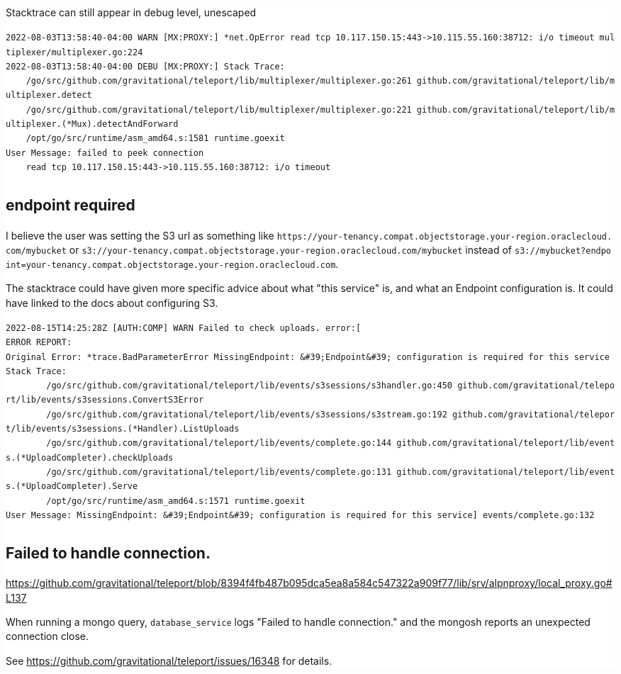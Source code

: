 Stacktrace can still appear in debug level, unescaped

```
2022-08-03T13:58:40-04:00 WARN [MX:PROXY:] *net.OpError read tcp 10.117.150.15:443->10.115.55.160:38712: i/o timeout multiplexer/multiplexer.go:224
2022-08-03T13:58:40-04:00 DEBU [MX:PROXY:] Stack Trace:
	/go/src/github.com/gravitational/teleport/lib/multiplexer/multiplexer.go:261 github.com/gravitational/teleport/lib/multiplexer.detect
	/go/src/github.com/gravitational/teleport/lib/multiplexer/multiplexer.go:221 github.com/gravitational/teleport/lib/multiplexer.(*Mux).detectAndForward
	/opt/go/src/runtime/asm_amd64.s:1581 runtime.goexit
User Message: failed to peek connection
	read tcp 10.117.150.15:443->10.115.55.160:38712: i/o timeout
```


## endpoint required

I believe the user was setting the S3 url as something like `https://your-tenancy.compat.objectstorage.your-region.oraclecloud.com/mybucket` or `s3://your-tenancy.compat.objectstorage.your-region.oraclecloud.com/mybucket` instead of `s3://mybucket?endpoint=your-tenancy.compat.objectstorage.your-region.oraclecloud.com`.

The stacktrace could have given more specific advice about what "this service" is, and what an Endpoint configuration is. It could have linked to the docs about configuring S3.

```
2022-08-15T14:25:28Z [AUTH:COMP] WARN Failed to check uploads. error:[
ERROR REPORT:
Original Error: *trace.BadParameterError MissingEndpoint: &#39;Endpoint&#39; configuration is required for this service
Stack Trace:
        /go/src/github.com/gravitational/teleport/lib/events/s3sessions/s3handler.go:450 github.com/gravitational/teleport/lib/events/s3sessions.ConvertS3Error
        /go/src/github.com/gravitational/teleport/lib/events/s3sessions/s3stream.go:192 github.com/gravitational/teleport/lib/events/s3sessions.(*Handler).ListUploads
        /go/src/github.com/gravitational/teleport/lib/events/complete.go:144 github.com/gravitational/teleport/lib/events.(*UploadCompleter).checkUploads
        /go/src/github.com/gravitational/teleport/lib/events/complete.go:131 github.com/gravitational/teleport/lib/events.(*UploadCompleter).Serve
        /opt/go/src/runtime/asm_amd64.s:1571 runtime.goexit
User Message: MissingEndpoint: &#39;Endpoint&#39; configuration is required for this service] events/complete.go:132
```

## Failed to handle connection.

<https://github.com/gravitational/teleport/blob/8394f4fb487b095dca5ea8a584c547322a909f77/lib/srv/alpnproxy/local_proxy.go#L137>

When running a mongo query, `database_service` logs "Failed to handle connection." and the mongosh reports an unexpected connection close.

See <https://github.com/gravitational/teleport/issues/16348> for details.
